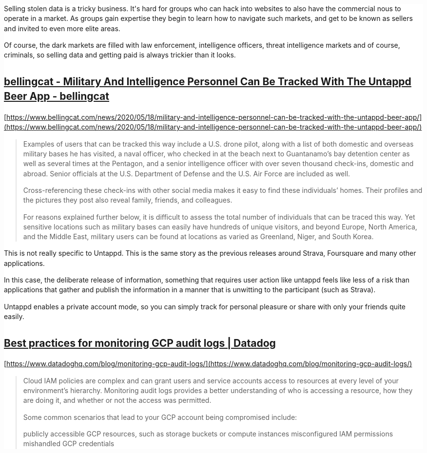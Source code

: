 
Selling stolen data is a tricky business.  It's hard for groups who can hack into websites to also have the commercial nous to operate in a market.  As groups gain expertise they begin to learn how to navigate such markets, and get to be known as sellers and invited to even more elite areas.  

Of course, the dark markets are filled with law enforcement, intelligence officers, threat intelligence markets and of course, criminals, so selling data and getting paid is always trickier than it looks.


## [bellingcat - Military And Intelligence Personnel Can Be Tracked With The Untappd Beer App - bellingcat](https://www.bellingcat.com/news/2020/05/18/military-and-intelligence-personnel-can-be-tracked-with-the-untappd-beer-app/)

[https://www.bellingcat.com/news/2020/05/18/military-and-intelligence-personnel-can-be-tracked-with-the-untappd-beer-app/](https://www.bellingcat.com/news/2020/05/18/military-and-intelligence-personnel-can-be-tracked-with-the-untappd-beer-app/)

> Examples of users that can be tracked this way include a U.S. drone pilot, along with a list of both domestic and overseas military bases he has visited, a naval officer, who checked in at the beach next to Guantanamo’s bay detention center as well as several times at the Pentagon, and a senior intelligence officer with over seven thousand check-ins, domestic and abroad. Senior officials at the U.S. Department of Defense and the U.S. Air Force are included as well. 
> 
> Cross-referencing these check-ins with other social media makes it easy to find these individuals’ homes. Their profiles and the pictures they post also reveal family, friends, and colleagues. 
> 
> For reasons explained further below, it is difficult to assess the total number of individuals that can be traced this way. Yet sensitive locations such as military bases can easily have hundreds of unique visitors, and beyond Europe, North America, and the Middle East, military users can be found at locations as varied as Greenland, Niger, and South Korea.


This is not really specific to Untappd.  This is the same story as the previous releases around Strava, Foursquare and many other applications.

In this case, the deliberate release of information, something that requires user action like untappd feels like less of a risk than applications that gather and publish the information in a manner that is unwitting to the participant (such as Strava).

Untappd enables a private account mode, so you can simply track for personal pleasure or share with only your friends quite easily.


## [Best practices for monitoring GCP audit logs | Datadog](https://www.datadoghq.com/blog/monitoring-gcp-audit-logs/)

[https://www.datadoghq.com/blog/monitoring-gcp-audit-logs/](https://www.datadoghq.com/blog/monitoring-gcp-audit-logs/)

> Cloud IAM policies are complex and can grant users and service accounts access to resources at every level of your environment’s hierarchy. Monitoring audit logs provides a better understanding of who is accessing a resource, how they are doing it, and whether or not the access was permitted.
> 
> Some common scenarios that lead to your GCP account being compromised include:
> 
> publicly accessible GCP resources, such as storage buckets or compute instances
> misconfigured IAM permissions
> mishandled GCP credentials
